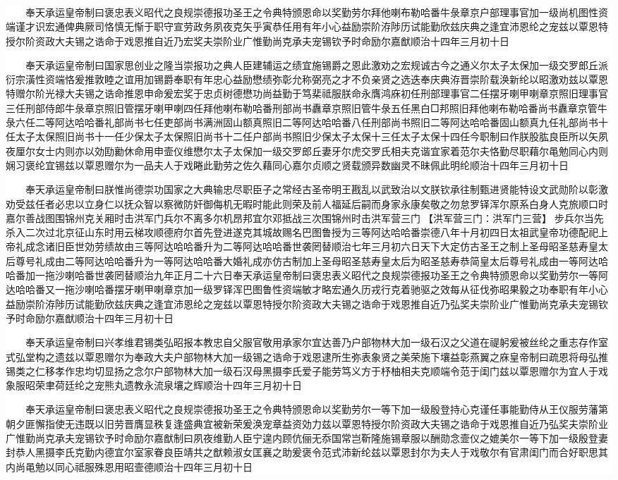 　　奉天承运皇帝制曰褒忠表义昭代之良规崇德报功圣王之令典特颁恩命以奖勤劳尔拜他喇布勒哈番牛彔章京户部理事官加一级尚机图性资端谨才识宏通俾典厥司恪慎无惭于职守宣劳政务夙夜克矢乎寅恭任用有年小心益励崇阶洊陟历试能勤欣兹庆典之逢宜沛恩纶之宠兹以覃恩特授尔阶资政大夫锡之诰命于戏恩推自近乃宏奖夫崇阶业广惟勤尚克承夫宠锡钦予时命励尔嘉猷顺治十四年三月初十日 

　　奉天承运皇帝制曰国家思创业之隆当崇报功之典人臣建辅运之绩宜施锡爵之恩此激劝之宏规诚古今之通义尔太子太保加一级交罗郎丘派衍宗潢性资端恪爰推敦睦之谊用加锡爵奉职有年忠心益励懋绩弥彰允称弼亮之才不负亲贤之选迭奉庆典洊晋崇阶载涣新纶以昭激劝兹以覃恩特赠尔阶光禄大夫锡之诰命推恩申命爰宏奖于忠贞树德懋功尚益勤于笃棐祗服朕命永膺鸿庥初任刑部理事官二任摆牙喇甲喇章京照旧理事官三任刑部侍郎牛彔章京照旧管摆牙喇甲喇四任拜他喇布勒哈番刑部尚书纛章京照旧管牛彔五任黑白□邦照旧拜他喇布勒哈番尚书纛章京管牛彔六任二等阿达哈哈番礼部尚书七任吏部尚书满洲固山额真照旧二等阿达哈哈番八任刑部尚书照旧二等阿达哈哈番固山额真九任礼部尚书十任太子太保照旧尚书十一任少保太子太保照旧尚书十二任户部尚书照旧少保太子太保十三任太子太保十四任今职制曰作朕股肱良臣所以矢夙夜厘尔女士内则亦以効劻勷休命用申壸仪维懋尔太子太保加一级交罗郎丘妻牙尔虎交罗氏相夫克谐宜家着范尔夫恪勤尽职藉尔黾勉同心内则娴习褒纶宜锡兹以覃恩赠尔为一品夫人于戏睠此勤劳之佐久藉同心嘉尔贞顺之贤载颁异数幽灵不昧佩此明纶顺治十四年三月初十日 

　　奉天承运皇帝制曰朕惟尚德崇功国家之大典输忠尽职臣子之常经古圣帝明王戡乱以武致治以文朕钦承往制甄进贤能特设文武勋阶以彰激劝受兹任者必忠以立身仁以抚众智以察微防奸御侮机无暇时能此则荣及前人福延后嗣而身家永康矣敬之勿怠罗铎浑尔原系白身人克旅顺口时嘉尔善战图围锦州克关厢时击洪军门兵尔不离多尔机昂邦宜尔邓抵战三次围锦州时击洪军营三门 【洪军营三门：洪军门三营】 步兵尔当先杀入二次过北京征山东时用云梯攻顺德府尔首先登进遂克其城故赐名巴图鲁授为三等阿达哈哈番崇德八年十月初四日太祖武皇帝功德配祀上帝礼成念诸旧臣世効劳绩故由三等阿达哈哈番升为二等阿达哈哈番世袭罔替顺治七年三月初六日天下大定仿古圣王之制上圣母昭圣慈寿皇太后尊号礼成由二等阿达哈哈番升为一等阿达哈哈番大婚礼成亦仿古制加上圣母昭圣慈寿皇太后为昭圣慈寿恭简皇太后尊号礼成由一等阿达哈哈番加一拖沙喇哈番世袭罔替顺治九年正月二十六日奉天承运皇帝制曰褒忠表义昭代之良规崇德报功圣王之令典特颁恩命以奖勤劳尔一等阿达哈哈番又一拖沙喇哈番摆牙喇甲喇章京加一级罗铎浑巴图鲁性资端敏才略宏通久历戎行克着驰驱之效每从征伐弥昭果毅之功奉职有年小心益励崇阶洊陟历试能勤欣兹庆典之逢宜沛恩纶之宠兹以覃恩特授尔阶资政大夫锡之诰命于戏恩推自近乃弘奖夫崇阶业广惟勤尚克承夫宠锡钦予时命励尔嘉猷顺治十四年三月初十日 

　　奉天承运皇帝制曰兴孝维君锡类弘昭报本教忠自父服官敬用承家尔宜达善乃户部物林大加一级石汉之父道在禔躬爰被丝纶之重志存作室式弘堂构之遗兹以覃恩赠尔为奉政大夫户部物林大加一级锡之诰命于戏恩逮所生弥表象贤之美荣施下壤益彰燕翼之庥皇帝制曰疏恩将母弘推锡类之仁移孝作忠均切显扬之念尔户部物林大加一级石汉母黑摄李氏爱子能劳笃义方于杼柚相夫克顺端令范于闺门兹以覃恩赠尔为宜人于戏象服昭荣聿荷廷纶之宠熊丸遗教永流泉壤之辉顺治十四年三月初十日 

　　奉天承运皇帝制曰褒忠表义昭代之良规崇德报功圣王之令典特颁恩命以奖勤劳尔一等下加一级殷登持心克谨任事能勤侍从王仪服劳藩第朝夕匪懈指使无违既以旧劳晋膺显秩复逢盛典宜被新荣爰涣宠章益资効力兹以覃恩特授尔阶资政大夫锡之诰命于戏恩推自近乃弘奖夫崇阶业广惟勤尚克承夫宠锡钦予时命励尔嘉猷制曰夙夜维勤人臣宁遑内顾伉俪无忝国常岂靳隆施锡章服以酬勋念壸仪之媲美尔一等下加一级殷登妻封恭人黑摄李氏克勤内德宜尔室家眷良臣靖共之猷赖淑女匡襄之助爰褒令范式沛新纶兹以覃恩封尔为夫人于戏敬尔有官肃闺门而合好职思其内尚黾勉以同心祗服殊恩用昭壸德顺治十四年三月初十日 

